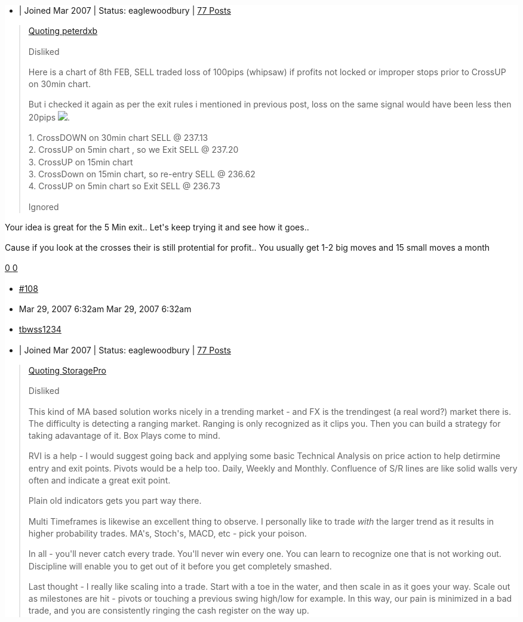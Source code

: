   * | Joined Mar 2007  | Status: eaglewoodbury | [77 Posts](/search?do=process&provider=Member&searchuser=35418)

> [Quoting peterdxb](/thread/post/256252#post256252 "View Quoted Post")
> 
> Disliked
> 
> Here is a chart of 8th FEB, SELL traded loss of 100pips (whipsaw) if profits not locked or improper stops prior to CrossUP on 30min chart.  
>    
>  But i checked it again as per the exit rules i mentioned in previous post, loss on the same signal would have been less then 20pips ![](https://resources.faireconomy.media/images/emojis/64/1f60a.png?v=15.1).  
>    
>  1\. CrossDOWN on 30min chart SELL @ 237.13  
>  2\. CrossUP on 5min chart , so we Exit SELL @ 237.20  
>  3\. CrossUP on 15min chart  
>  3\. CrossDown on 15min chart, so re-entry SELL @ 236.62  
>  4\. CrossUP on 5min chart so Exit SELL @ 236.73
> 
> Ignored

Your idea is great for the 5 Min exit.. Let's keep trying it and see how it goes..   
  
Cause if you look at the crosses their is still protential for profit.. You usually get 1-2 big moves and 15 small moves a month 

[0 ](javascript:void\(0\);) [0 ](javascript:void\(0\);)

  * [#108](/thread/post/256728#post256728 "Post Permalink")

  * Mar 29, 2007 6:32am  Mar 29, 2007 6:32am 

  * [ tbwss1234](tbwss1234)

  * | Joined Mar 2007  | Status: eaglewoodbury | [77 Posts](/search?do=process&provider=Member&searchuser=35418)

> [Quoting StoragePro](/thread/post/256344#post256344 "View Quoted Post")
> 
> Disliked
> 
> This kind of MA based solution works nicely in a trending market - and FX is the trendingest (a real word?) market there is. The difficulty is detecting a ranging market. Ranging is only recognized as it clips you. Then you can build a strategy for taking adavantage of it. Box Plays come to mind.  
>    
>  RVI is a help - I would suggest going back and applying some basic Technical Analysis on price action to help detirmine entry and exit points. Pivots would be a help too. Daily, Weekly and Monthly. Confluence of S/R lines are like solid walls very often and indicate a great exit point.  
>    
>  Plain old indicators gets you part way there.  
>    
>  Multi Timeframes is likewise an excellent thing to observe. I personally like to trade *with* the larger trend as it results in higher probability trades. MA's, Stoch's, MACD, etc - pick your poison.  
>    
>  In all - you'll never catch every trade. You'll never win every one. You can learn to recognize one that is not working out. Discipline will enable you to get out of it before you get completely smashed.  
>    
>  Last thought - I really like scaling into a trade. Start with a toe in the water, and then scale in as it goes your way. Scale out as milestones are hit - pivots or touching a previous swing high/low for example. In this way, our pain is minimized in a bad trade, and you are consistently ringing the cash register on the way up.  
>    
